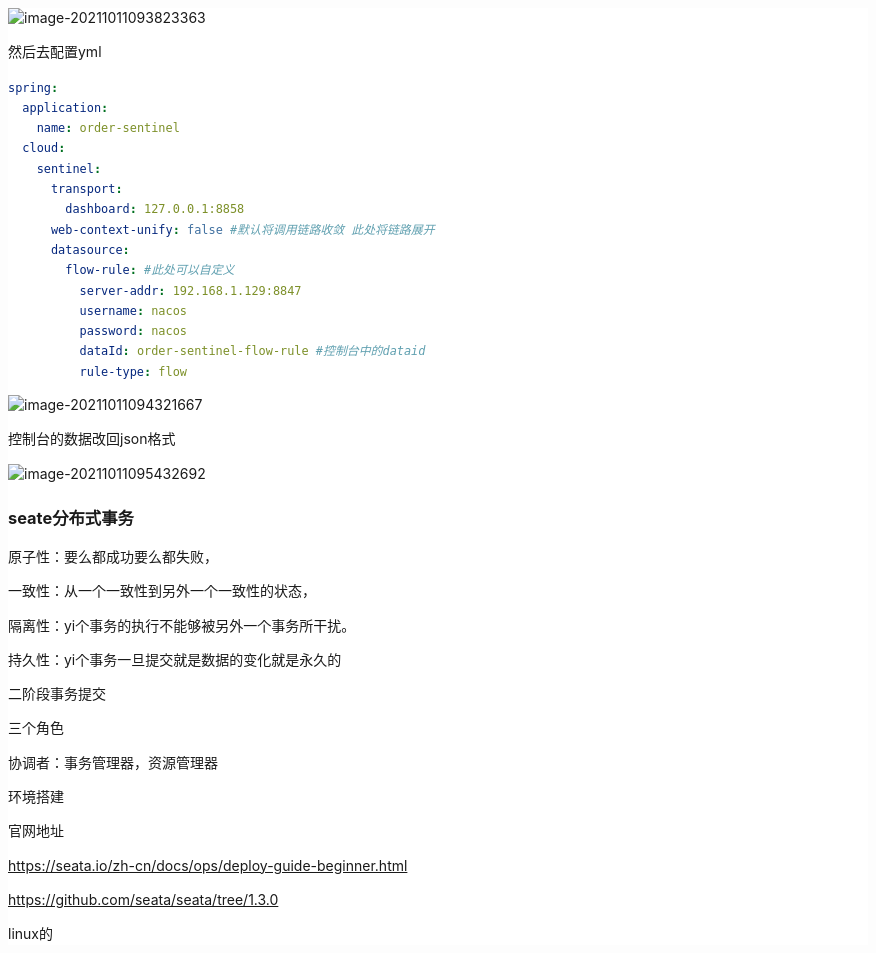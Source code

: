 ![image-20211011093823363](C:\Users\xin\AppData\Roaming\Typora\typora-user-images\image-20211011093823363.png)

然后去配置yml

```yml
spring:
  application:
    name: order-sentinel
  cloud:
    sentinel:
      transport:
        dashboard: 127.0.0.1:8858
      web-context-unify: false #默认将调用链路收敛 此处将链路展开
      datasource:
        flow-rule: #此处可以自定义
          server-addr: 192.168.1.129:8847
          username: nacos
          password: nacos
          dataId: order-sentinel-flow-rule #控制台中的dataid
          rule-type: flow
```

![image-20211011094321667](C:\Users\xin\AppData\Roaming\Typora\typora-user-images\image-20211011094321667.png)

控制台的数据改回json格式

![image-20211011095432692](C:\Users\xin\AppData\Roaming\Typora\typora-user-images\image-20211011095432692.png)





### seate分布式事务

原子性：要么都成功要么都失败，

一致性：从一个一致性到另外一个一致性的状态，

隔离性：yi个事务的执行不能够被另外一个事务所干扰。

持久性：yi个事务一旦提交就是数据的变化就是永久的

二阶段事务提交



三个角色

协调者：事务管理器，资源管理器



环境搭建

官网地址

https://seata.io/zh-cn/docs/ops/deploy-guide-beginner.html

https://github.com/seata/seata/tree/1.3.0

linux的
